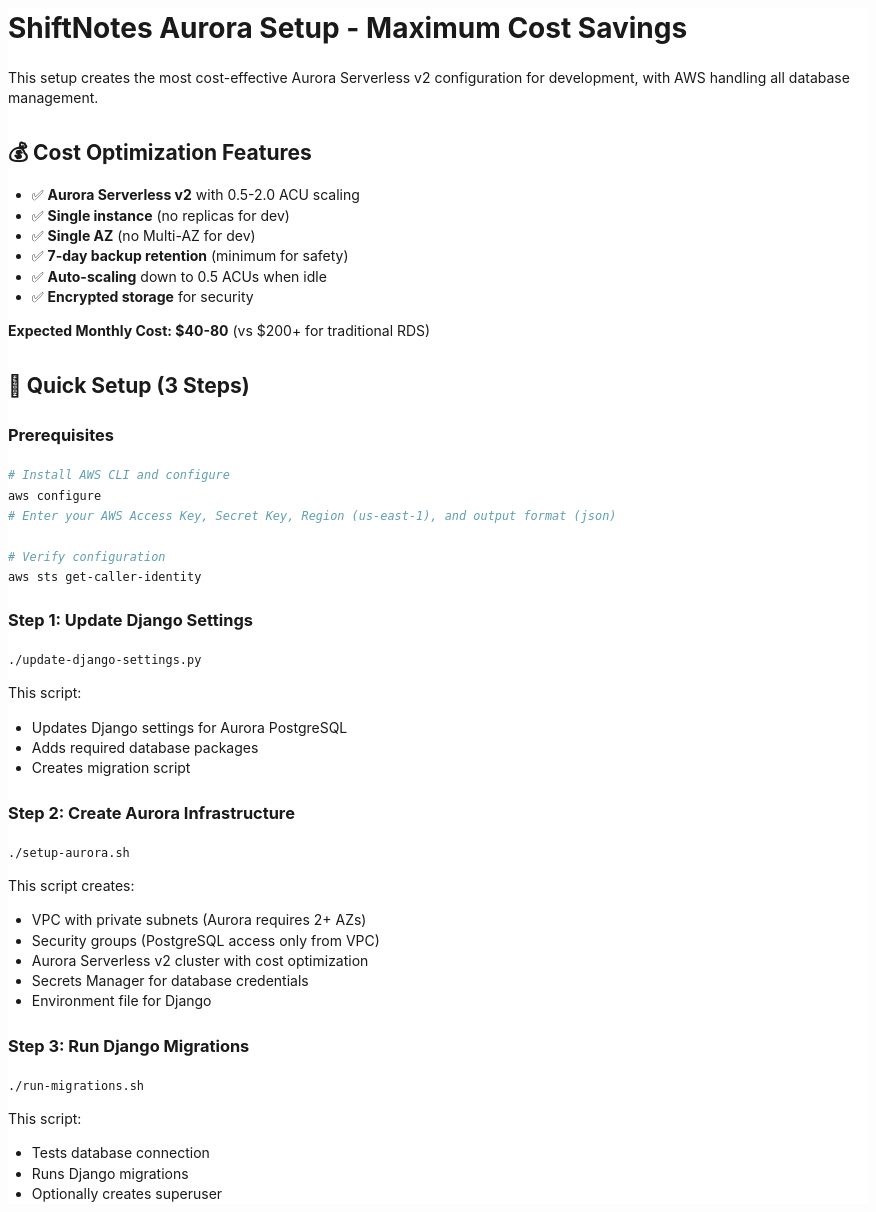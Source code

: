 # ShiftNotes Aurora Setup - Maximum Cost Savings

This setup creates the most cost-effective Aurora Serverless v2 configuration for development, with AWS handling all database management.

## 💰 Cost Optimization Features

- ✅ **Aurora Serverless v2** with 0.5-2.0 ACU scaling
- ✅ **Single instance** (no replicas for dev)
- ✅ **Single AZ** (no Multi-AZ for dev)
- ✅ **7-day backup retention** (minimum for safety)
- ✅ **Auto-scaling** down to 0.5 ACUs when idle
- ✅ **Encrypted storage** for security

**Expected Monthly Cost: $40-80** (vs $200+ for traditional RDS)

## 🚀 Quick Setup (3 Steps)

### Prerequisites
```bash
# Install AWS CLI and configure
aws configure
# Enter your AWS Access Key, Secret Key, Region (us-east-1), and output format (json)

# Verify configuration
aws sts get-caller-identity
```

### Step 1: Update Django Settings
```bash
./update-django-settings.py
```
This script:
- Updates Django settings for Aurora PostgreSQL
- Adds required database packages
- Creates migration script

### Step 2: Create Aurora Infrastructure
```bash
./setup-aurora.sh
```
This script creates:
- VPC with private subnets (Aurora requires 2+ AZs)
- Security groups (PostgreSQL access only from VPC)
- Aurora Serverless v2 cluster with cost optimization
- Secrets Manager for database credentials
- Environment file for Django

### Step 3: Run Django Migrations
```bash
./run-migrations.sh
```
This script:
- Tests database connection
- Runs Django migrations
- Optionally creates superuser
